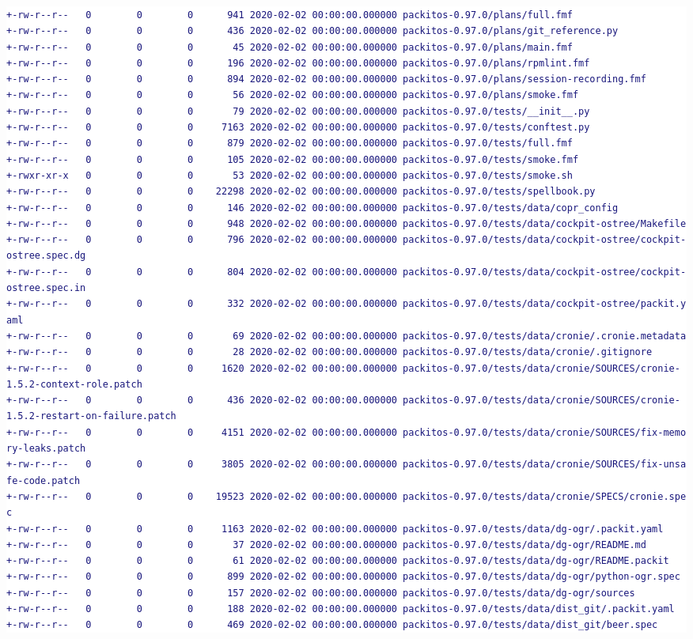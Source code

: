 ```diff
+-rw-r--r--   0        0        0      941 2020-02-02 00:00:00.000000 packitos-0.97.0/plans/full.fmf
+-rw-r--r--   0        0        0      436 2020-02-02 00:00:00.000000 packitos-0.97.0/plans/git_reference.py
+-rw-r--r--   0        0        0       45 2020-02-02 00:00:00.000000 packitos-0.97.0/plans/main.fmf
+-rw-r--r--   0        0        0      196 2020-02-02 00:00:00.000000 packitos-0.97.0/plans/rpmlint.fmf
+-rw-r--r--   0        0        0      894 2020-02-02 00:00:00.000000 packitos-0.97.0/plans/session-recording.fmf
+-rw-r--r--   0        0        0       56 2020-02-02 00:00:00.000000 packitos-0.97.0/plans/smoke.fmf
+-rw-r--r--   0        0        0       79 2020-02-02 00:00:00.000000 packitos-0.97.0/tests/__init__.py
+-rw-r--r--   0        0        0     7163 2020-02-02 00:00:00.000000 packitos-0.97.0/tests/conftest.py
+-rw-r--r--   0        0        0      879 2020-02-02 00:00:00.000000 packitos-0.97.0/tests/full.fmf
+-rw-r--r--   0        0        0      105 2020-02-02 00:00:00.000000 packitos-0.97.0/tests/smoke.fmf
+-rwxr-xr-x   0        0        0       53 2020-02-02 00:00:00.000000 packitos-0.97.0/tests/smoke.sh
+-rw-r--r--   0        0        0    22298 2020-02-02 00:00:00.000000 packitos-0.97.0/tests/spellbook.py
+-rw-r--r--   0        0        0      146 2020-02-02 00:00:00.000000 packitos-0.97.0/tests/data/copr_config
+-rw-r--r--   0        0        0      948 2020-02-02 00:00:00.000000 packitos-0.97.0/tests/data/cockpit-ostree/Makefile
+-rw-r--r--   0        0        0      796 2020-02-02 00:00:00.000000 packitos-0.97.0/tests/data/cockpit-ostree/cockpit-ostree.spec.dg
+-rw-r--r--   0        0        0      804 2020-02-02 00:00:00.000000 packitos-0.97.0/tests/data/cockpit-ostree/cockpit-ostree.spec.in
+-rw-r--r--   0        0        0      332 2020-02-02 00:00:00.000000 packitos-0.97.0/tests/data/cockpit-ostree/packit.yaml
+-rw-r--r--   0        0        0       69 2020-02-02 00:00:00.000000 packitos-0.97.0/tests/data/cronie/.cronie.metadata
+-rw-r--r--   0        0        0       28 2020-02-02 00:00:00.000000 packitos-0.97.0/tests/data/cronie/.gitignore
+-rw-r--r--   0        0        0     1620 2020-02-02 00:00:00.000000 packitos-0.97.0/tests/data/cronie/SOURCES/cronie-1.5.2-context-role.patch
+-rw-r--r--   0        0        0      436 2020-02-02 00:00:00.000000 packitos-0.97.0/tests/data/cronie/SOURCES/cronie-1.5.2-restart-on-failure.patch
+-rw-r--r--   0        0        0     4151 2020-02-02 00:00:00.000000 packitos-0.97.0/tests/data/cronie/SOURCES/fix-memory-leaks.patch
+-rw-r--r--   0        0        0     3805 2020-02-02 00:00:00.000000 packitos-0.97.0/tests/data/cronie/SOURCES/fix-unsafe-code.patch
+-rw-r--r--   0        0        0    19523 2020-02-02 00:00:00.000000 packitos-0.97.0/tests/data/cronie/SPECS/cronie.spec
+-rw-r--r--   0        0        0     1163 2020-02-02 00:00:00.000000 packitos-0.97.0/tests/data/dg-ogr/.packit.yaml
+-rw-r--r--   0        0        0       37 2020-02-02 00:00:00.000000 packitos-0.97.0/tests/data/dg-ogr/README.md
+-rw-r--r--   0        0        0       61 2020-02-02 00:00:00.000000 packitos-0.97.0/tests/data/dg-ogr/README.packit
+-rw-r--r--   0        0        0      899 2020-02-02 00:00:00.000000 packitos-0.97.0/tests/data/dg-ogr/python-ogr.spec
+-rw-r--r--   0        0        0      157 2020-02-02 00:00:00.000000 packitos-0.97.0/tests/data/dg-ogr/sources
+-rw-r--r--   0        0        0      188 2020-02-02 00:00:00.000000 packitos-0.97.0/tests/data/dist_git/.packit.yaml
+-rw-r--r--   0        0        0      469 2020-02-02 00:00:00.000000 packitos-0.97.0/tests/data/dist_git/beer.spec
```
